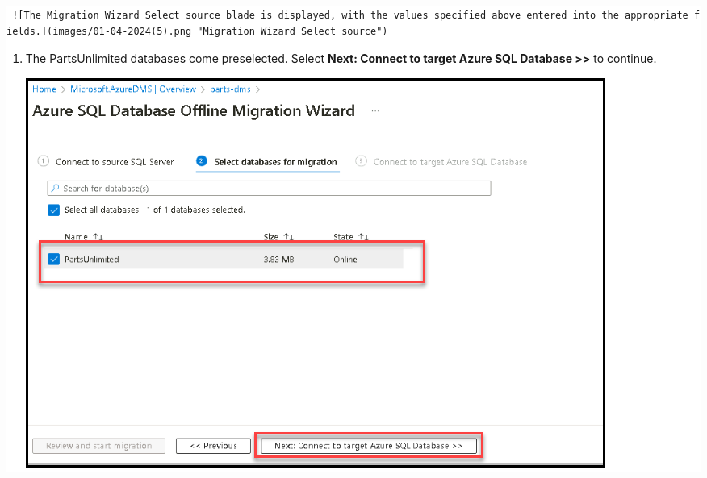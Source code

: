      ![The Migration Wizard Select source blade is displayed, with the values specified above entered into the appropriate fields.](images/01-04-2024(5).png "Migration Wizard Select source")
   
1. The PartsUnlimited databases come preselected. Select **Next: Connect to target Azure SQL Database >>** to continue.
    
    ![The Migration Wizard Select database blade is displayed. PartsUnlimited databases is selected. Next: Select target >> button is highlighted.](images/Database_Selected.png "Migration Wizard Select databases")
